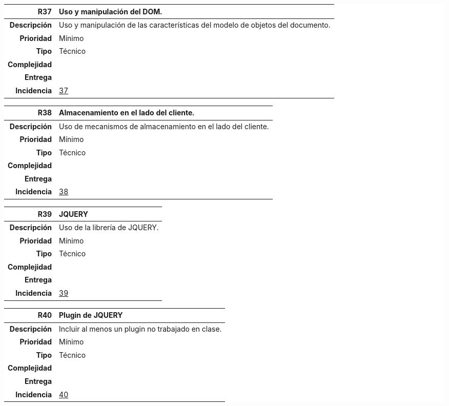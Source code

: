 | **R37**     | **Uso y manipulación  del DOM.**           |
| --------------: | :------------------- |
| **Descripción** | Uso y manipulación de las características del modelo de objetos del documento.             |
| **Prioridad**   | Mínimo           |
| **Tipo**        | Técnico                |
| **Complejidad** |          |
| **Entrega**     |              |
| **Incidencia**  | [37](https://github.com/ricpelo/pajaritos/issues/37) |

| **R38**     | **Almacenamiento en el lado del cliente.**           |
| --------------: | :------------------- |
| **Descripción** | Uso de mecanismos de almacenamiento en el lado del cliente.             |
| **Prioridad**   | Mínimo           |
| **Tipo**        | Técnico                |
| **Complejidad** |          |
| **Entrega**     |              |
| **Incidencia**  | [38](https://github.com/ricpelo/pajaritos/issues/38) |

| **R39**     | **JQUERY**           |
| --------------: | :------------------- |
| **Descripción** | Uso de la librería de JQUERY.             |
| **Prioridad**   | Mínimo           |
| **Tipo**        | Técnico                |
| **Complejidad** |          |
| **Entrega**     |              |
| **Incidencia**  | [39](https://github.com/ricpelo/pajaritos/issues/39) |

| **R40**     | **Plugin de JQUERY**           |
| --------------: | :------------------- |
| **Descripción** | Incluir al menos un plugin no trabajado en clase.             |
| **Prioridad**   | Mínimo           |
| **Tipo**        | Técnico                |
| **Complejidad** |          |
| **Entrega**     |              |
| **Incidencia**  | [40](https://github.com/ricpelo/pajaritos/issues/40) |
